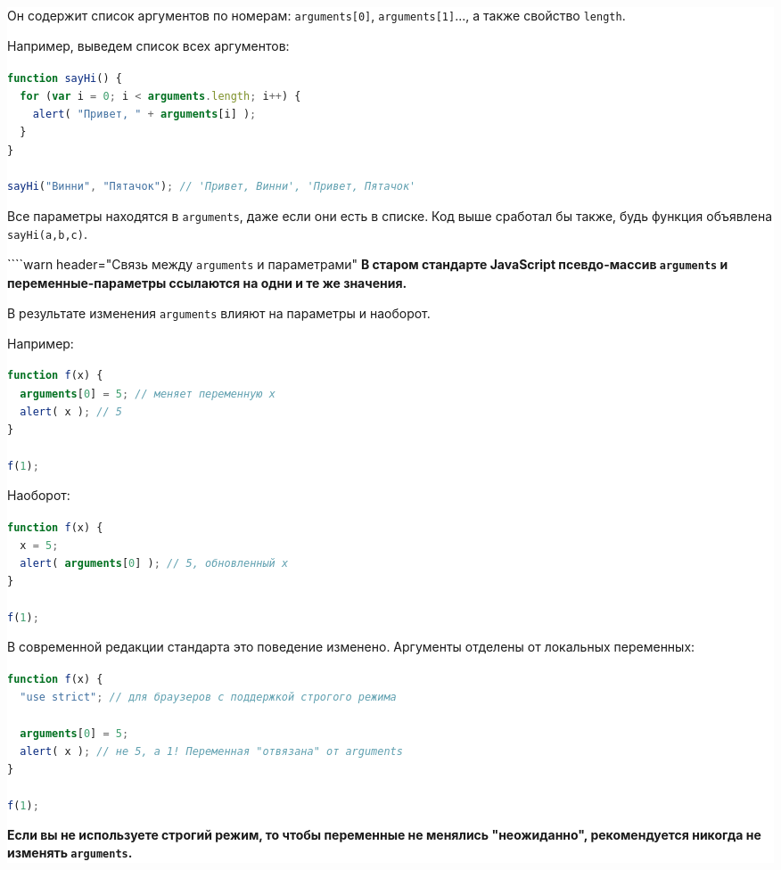 Он содержит список аргументов по номерам: `arguments[0]`, `arguments[1]`..., а также свойство `length`.

Например, выведем список всех аргументов:

```js run
function sayHi() {
  for (var i = 0; i < arguments.length; i++) {
    alert( "Привет, " + arguments[i] );
  }
}

sayHi("Винни", "Пятачок"); // 'Привет, Винни', 'Привет, Пятачок'
```

Все параметры находятся в `arguments`, даже если они есть в списке. Код выше сработал бы также, будь функция объявлена `sayHi(a,b,c)`.

````warn header="Связь между `arguments` и параметрами"
**В старом стандарте JavaScript псевдо-массив `arguments` и переменные-параметры ссылаются на одни и те же значения.**

В результате изменения `arguments` влияют на параметры и наоборот.

Например:

```js run
function f(x) {
  arguments[0] = 5; // меняет переменную x
  alert( x ); // 5
}

f(1);
```

Наоборот:

```js run
function f(x) {
  x = 5;
  alert( arguments[0] ); // 5, обновленный x
}

f(1);
```

В современной редакции стандарта это поведение изменено. Аргументы отделены от локальных переменных:

```js run
function f(x) {
  "use strict"; // для браузеров с поддержкой строгого режима

  arguments[0] = 5;
  alert( x ); // не 5, а 1! Переменная "отвязана" от arguments
}

f(1);
```

**Если вы не используете строгий режим, то чтобы переменные не менялись "неожиданно", рекомендуется никогда не изменять `arguments`.**
````
